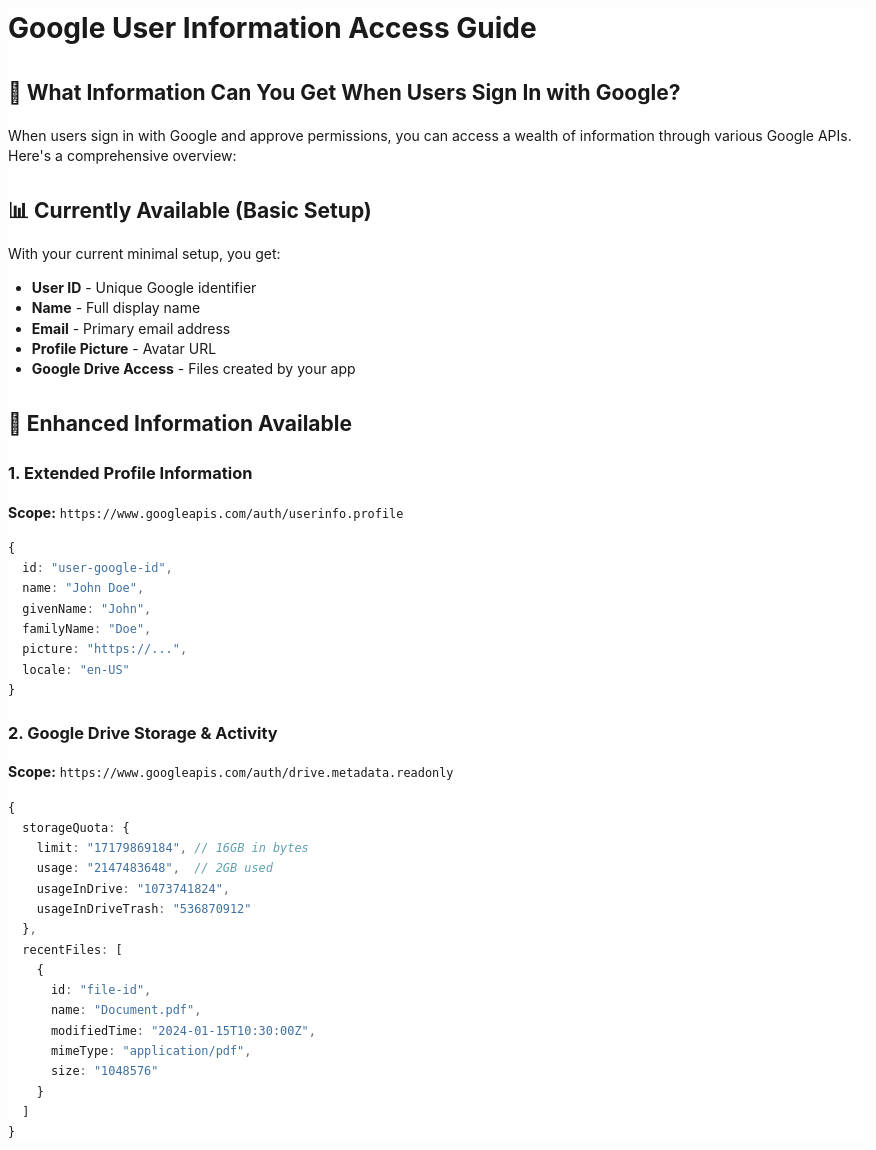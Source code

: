 # Google User Information Access Guide

## 🔐 What Information Can You Get When Users Sign In with Google?

When users sign in with Google and approve permissions, you can access a wealth of information through various Google APIs. Here's a comprehensive overview:

## 📊 Currently Available (Basic Setup)

With your current minimal setup, you get:

- **User ID** - Unique Google identifier
- **Name** - Full display name
- **Email** - Primary email address
- **Profile Picture** - Avatar URL
- **Google Drive Access** - Files created by your app

## 🚀 Enhanced Information Available

### 1. Extended Profile Information

**Scope:** `https://www.googleapis.com/auth/userinfo.profile`

```typescript
{
  id: "user-google-id",
  name: "John Doe",
  givenName: "John",
  familyName: "Doe",
  picture: "https://...",
  locale: "en-US"
}
```

### 2. Google Drive Storage & Activity

**Scope:** `https://www.googleapis.com/auth/drive.metadata.readonly`

```typescript
{
  storageQuota: {
    limit: "17179869184", // 16GB in bytes
    usage: "2147483648",  // 2GB used
    usageInDrive: "1073741824",
    usageInDriveTrash: "536870912"
  },
  recentFiles: [
    {
      id: "file-id",
      name: "Document.pdf",
      modifiedTime: "2024-01-15T10:30:00Z",
      mimeType: "application/pdf",
      size: "1048576"
    }
  ]
}
```
